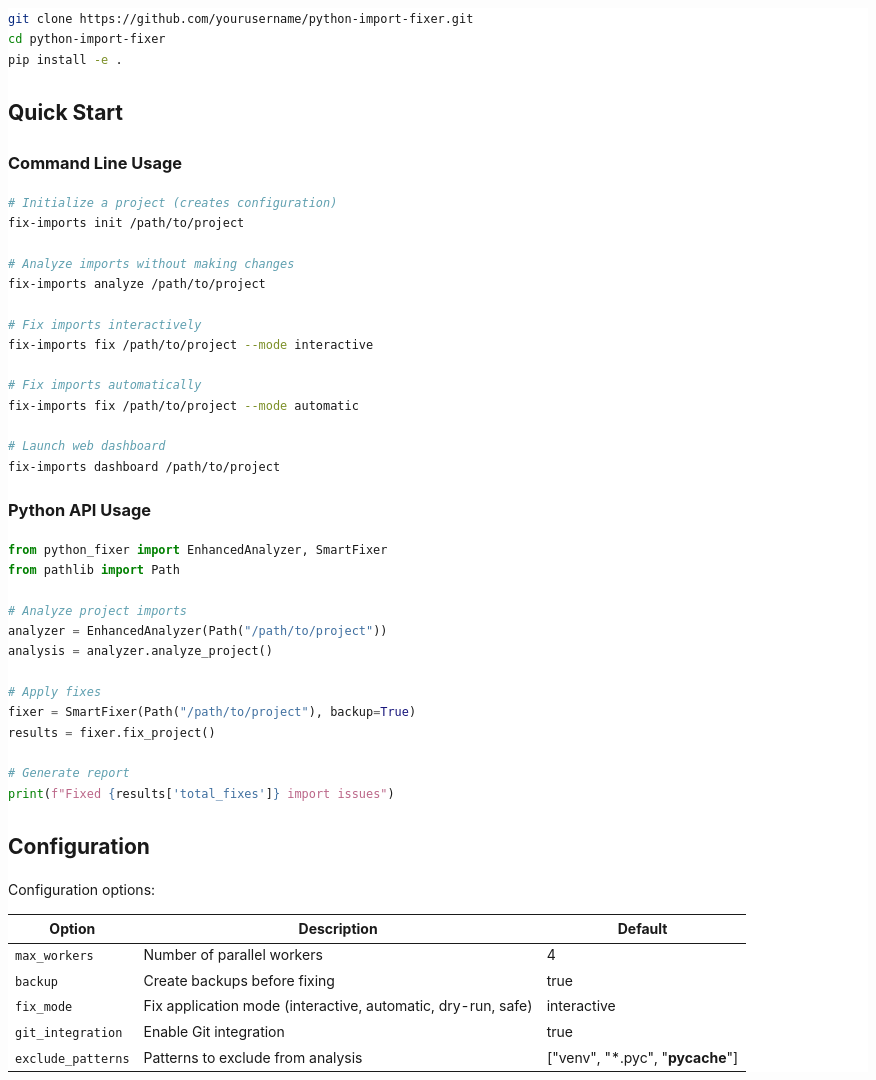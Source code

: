 ```bash
git clone https://github.com/yourusername/python-import-fixer.git
cd python-import-fixer
pip install -e .
```

## Quick Start

### Command Line Usage

```bash
# Initialize a project (creates configuration)
fix-imports init /path/to/project

# Analyze imports without making changes
fix-imports analyze /path/to/project

# Fix imports interactively
fix-imports fix /path/to/project --mode interactive

# Fix imports automatically
fix-imports fix /path/to/project --mode automatic

# Launch web dashboard
fix-imports dashboard /path/to/project
```

### Python API Usage

```python
from python_fixer import EnhancedAnalyzer, SmartFixer
from pathlib import Path

# Analyze project imports
analyzer = EnhancedAnalyzer(Path("/path/to/project"))
analysis = analyzer.analyze_project()

# Apply fixes
fixer = SmartFixer(Path("/path/to/project"), backup=True)
results = fixer.fix_project()

# Generate report
print(f"Fixed {results['total_fixes']} import issues")
```

## Configuration

Configuration options:

| Option | Description | Default |
|--------|-------------|---------|
| `max_workers` | Number of parallel workers | 4 |
| `backup` | Create backups before fixing | true |
| `fix_mode` | Fix application mode (interactive, automatic, dry-run, safe) | interactive |
| `git_integration` | Enable Git integration | true |
| `exclude_patterns` | Patterns to exclude from analysis | ["venv", "*.pyc", "__pycache__"] |
